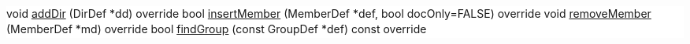 <tr class="doxyMemberIndexItem">
<td class="doxyMemberIndexItemType" align="left" valign="top">void</td>
<td class="doxyMemberIndexItemName" align="left" valign="top"><a href="#a583e6894b67d5077c955e31ac6161b45">addDir</a> (DirDef *dd) override</td>
</tr>
<tr class="doxyMemberIndexDescription">
<td class="doxyMemberIndexDescriptionLeft"></td>
<td class="doxyMemberIndexDescriptionRight">
</td>
</tr>
<tr class="doxyMemberIndexSeparator">
<td class="doxyMemberIndexSeparator" colspan="2"></td>
</tr>

<tr class="doxyMemberIndexItem">
<td class="doxyMemberIndexItemType" align="left" valign="top">bool</td>
<td class="doxyMemberIndexItemName" align="left" valign="top"><a href="#a8741a4a807c8e1808f82c08f00152a2f">insertMember</a> (MemberDef *def, bool docOnly=FALSE) override</td>
</tr>
<tr class="doxyMemberIndexDescription">
<td class="doxyMemberIndexDescriptionLeft"></td>
<td class="doxyMemberIndexDescriptionRight">
</td>
</tr>
<tr class="doxyMemberIndexSeparator">
<td class="doxyMemberIndexSeparator" colspan="2"></td>
</tr>

<tr class="doxyMemberIndexItem">
<td class="doxyMemberIndexItemType" align="left" valign="top">void</td>
<td class="doxyMemberIndexItemName" align="left" valign="top"><a href="#a37a6a44c9519e80b8331cacf2f883bb3">removeMember</a> (MemberDef *md) override</td>
</tr>
<tr class="doxyMemberIndexDescription">
<td class="doxyMemberIndexDescriptionLeft"></td>
<td class="doxyMemberIndexDescriptionRight">
</td>
</tr>
<tr class="doxyMemberIndexSeparator">
<td class="doxyMemberIndexSeparator" colspan="2"></td>
</tr>

<tr class="doxyMemberIndexItem">
<td class="doxyMemberIndexItemType" align="left" valign="top">bool</td>
<td class="doxyMemberIndexItemName" align="left" valign="top"><a href="#a2660af8b42d7358b222bac43669eff30">findGroup</a> (const GroupDef *def) const override</td>
</tr>
<tr class="doxyMemberIndexDescription">
<td class="doxyMemberIndexDescriptionLeft"></td>
<td class="doxyMemberIndexDescriptionRight">
</td>
</tr>
<tr class="doxyMemberIndexSeparator">
<td class="doxyMemberIndexSeparator" colspan="2"></td>
</tr>
